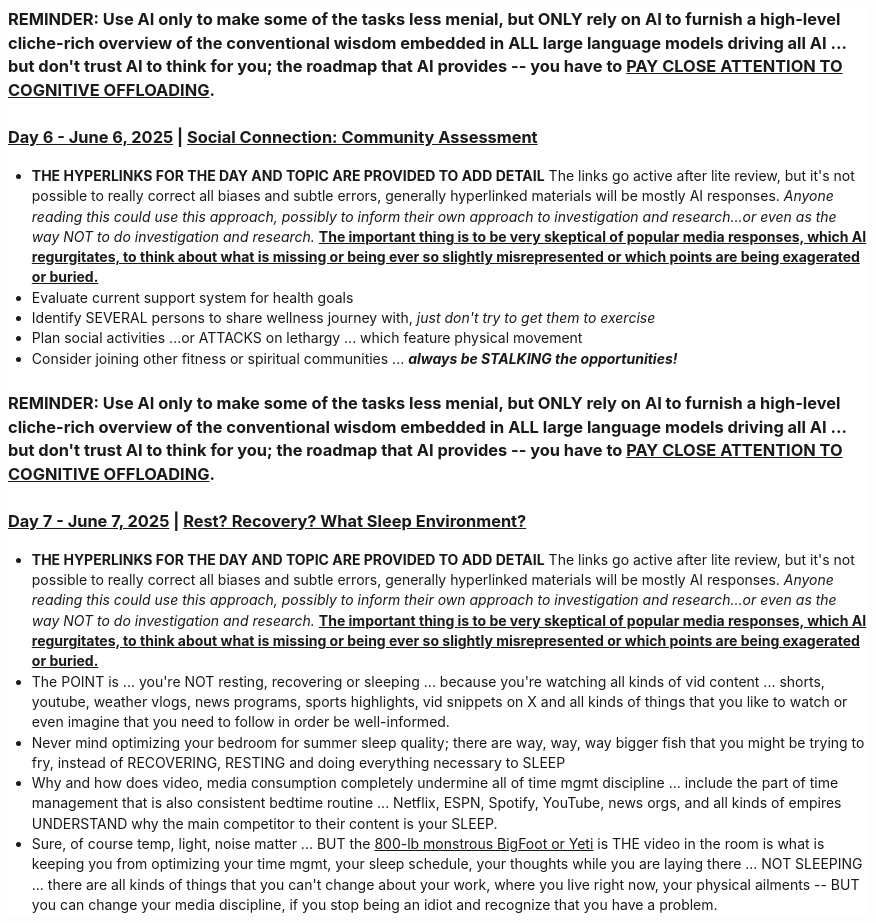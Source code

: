 ### REMINDER: Use AI only to make some of the tasks less menial, but ONLY rely on AI to furnish a high-level cliche-rich overview of the conventional wisdom embedded in ALL large language models driving all AI ... but don't trust AI to think for you;  the roadmap that AI provides -- you have to [PAY CLOSE ATTENTION TO COGNITIVE OFFLOADING](https://www.youtube.com/watch?v=6sJ50Ybp44I&t=840s).

### [Day 6 - June 6, 2025](https://docs.google.com/document/d/1Q2MUmRJn9zQMntycg1-net5uZZa_OqvDzwLJQJeZLOw/edit?usp=sharing) | [Social Connection: Community Assessment](https://g.co/gemini/share/0114caea6790)
- **THE HYPERLINKS FOR THE DAY AND TOPIC ARE PROVIDED TO ADD DETAIL** The links go active after lite review, but it's not possible to really correct all biases and subtle errors, generally hyperlinked materials will be mostly AI responses. *Anyone reading this could use this approach, possibly to inform their own approach to investigation and research...or even as the way NOT to do investigation and research.*  [**The important thing is to be very skeptical of popular media responses, which AI regurgitates, to think about what is missing or being ever so slightly misrepresented or which points are being exagerated or buried.**](nested/sub-chapter_6.0.md)
- Evaluate current support system for health goals
- Identify SEVERAL persons to share wellness journey with, *just don't try to get them to exercise*
- Plan social activities ...or ATTACKS on lethargy ... which feature physical movement
- Consider joining other fitness or spiritual communities ... ***always be STALKING the opportunities!***

### REMINDER: Use AI only to make some of the tasks less menial, but ONLY rely on AI to furnish a high-level cliche-rich overview of the conventional wisdom embedded in ALL large language models driving all AI ... but don't trust AI to think for you;  the roadmap that AI provides -- you have to [PAY CLOSE ATTENTION TO COGNITIVE OFFLOADING](https://www.youtube.com/watch?v=6sJ50Ybp44I&t=840s).

### [Day 7 - June 7, 2025](https://docs.google.com/document/d/1UEixNPpCJNb9K5J90XOOdJxeuBAJ_d_XxT5qULFxZ0Y/edit?usp=sharing) | [Rest? Recovery? What Sleep Environment?](https://g.co/gemini/share/ce260429cd9a)
- **THE HYPERLINKS FOR THE DAY AND TOPIC ARE PROVIDED TO ADD DETAIL** The links go active after lite review, but it's not possible to really correct all biases and subtle errors, generally hyperlinked materials will be mostly AI responses. *Anyone reading this could use this approach, possibly to inform their own approach to investigation and research...or even as the way NOT to do investigation and research.*  [**The important thing is to be very skeptical of popular media responses, which AI regurgitates, to think about what is missing or being ever so slightly misrepresented or which points are being exagerated or buried.**](nested/sub-chapter_6.0.md)
- The POINT is ... you're NOT resting, recovering or sleeping ... because you're watching all kinds of vid content ... shorts, youtube, weather vlogs, news programs, sports highlights, vid snippets on X and all kinds of things that you like to watch or even imagine that you need to follow in order be well-informed.
- Never mind optimizing your bedroom for summer sleep quality; there are way, way, way bigger fish that you might be trying to fry, instead of RECOVERING, RESTING and doing everything necessary to SLEEP
- Why and how does video, media consumption completely undermine all of time mgmt discipline ... include the part of time management that is also consistent bedtime routine ... Netflix, ESPN, Spotify, YouTube, news orgs, and all kinds of empires UNDERSTAND why the main competitor to their content is your SLEEP.
- Sure, of course temp, light, noise matter ... BUT the [800-lb monstrous BigFoot or Yeti](https://www.facebook.com/reel/1307306544394878) is THE video in the room is what is keeping you from optimizing your time mgmt, your sleep schedule, your thoughts while you are laying there ... NOT SLEEPING ... there are all kinds of things that you can't change about your work, where you live right now, your physical ailments -- BUT you can change your media discipline, if you stop being an idiot and recognize that you have a problem.